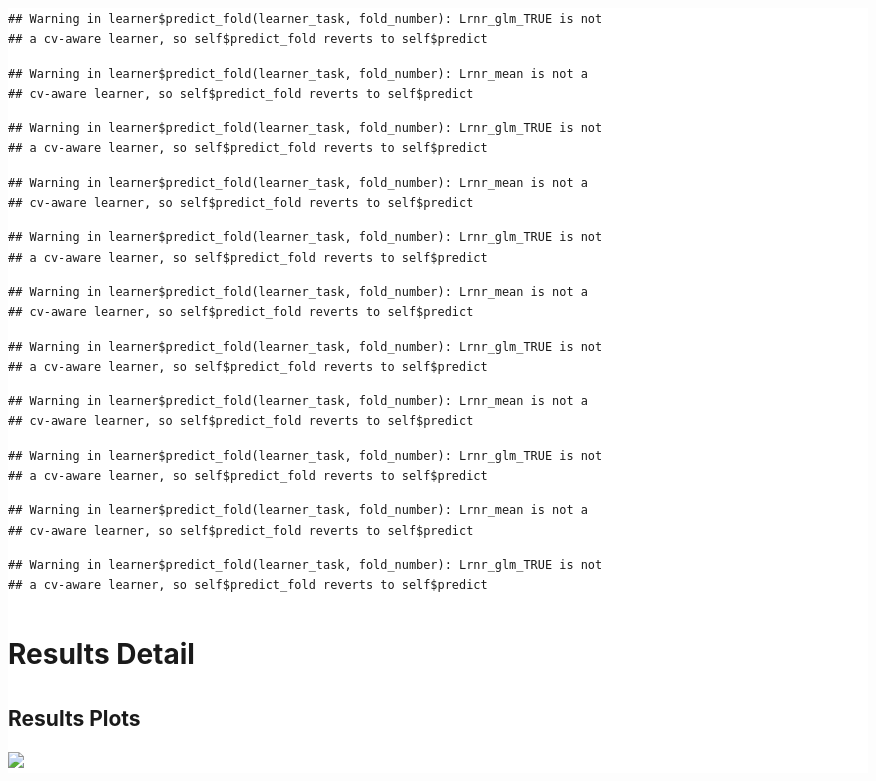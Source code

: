 ```
## Warning in learner$predict_fold(learner_task, fold_number): Lrnr_glm_TRUE is not
## a cv-aware learner, so self$predict_fold reverts to self$predict
```

```
## Warning in learner$predict_fold(learner_task, fold_number): Lrnr_mean is not a
## cv-aware learner, so self$predict_fold reverts to self$predict
```

```
## Warning in learner$predict_fold(learner_task, fold_number): Lrnr_glm_TRUE is not
## a cv-aware learner, so self$predict_fold reverts to self$predict
```

```
## Warning in learner$predict_fold(learner_task, fold_number): Lrnr_mean is not a
## cv-aware learner, so self$predict_fold reverts to self$predict
```

```
## Warning in learner$predict_fold(learner_task, fold_number): Lrnr_glm_TRUE is not
## a cv-aware learner, so self$predict_fold reverts to self$predict
```

```
## Warning in learner$predict_fold(learner_task, fold_number): Lrnr_mean is not a
## cv-aware learner, so self$predict_fold reverts to self$predict
```

```
## Warning in learner$predict_fold(learner_task, fold_number): Lrnr_glm_TRUE is not
## a cv-aware learner, so self$predict_fold reverts to self$predict
```

```
## Warning in learner$predict_fold(learner_task, fold_number): Lrnr_mean is not a
## cv-aware learner, so self$predict_fold reverts to self$predict
```

```
## Warning in learner$predict_fold(learner_task, fold_number): Lrnr_glm_TRUE is not
## a cv-aware learner, so self$predict_fold reverts to self$predict
```

```
## Warning in learner$predict_fold(learner_task, fold_number): Lrnr_mean is not a
## cv-aware learner, so self$predict_fold reverts to self$predict
```

```
## Warning in learner$predict_fold(learner_task, fold_number): Lrnr_glm_TRUE is not
## a cv-aware learner, so self$predict_fold reverts to self$predict
```




# Results Detail

## Results Plots
![](/tmp/2fa4b52b-98c0-446e-865b-05d327dc1466/65cdc0dc-4469-4c35-b35d-6e0d6fa049b6/REPORT_files/figure-html/plot_tsm-1.png)
